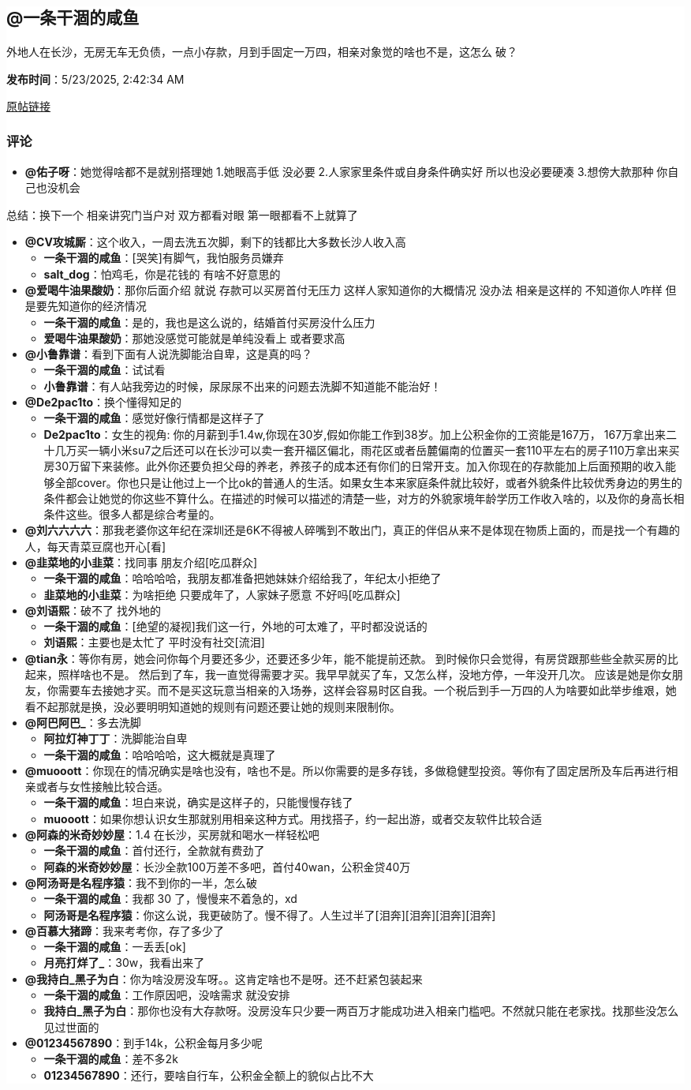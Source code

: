 ## @一条干涸的咸鱼

外地人在长沙，无房无车无负债，一点小存款，月到手固定一万四，相亲对象觉的啥也不是，这怎么 破？

**发布时间**：5/23/2025, 2:42:34 AM

[原帖链接](https://juejin.cn/pin/7507205786369359924)

### 评论

- **@佑子呀**：她觉得啥都不是就别搭理她
1.她眼高手低 没必要
2.人家家里条件或自身条件确实好 所以也没必要硬凑
3.想傍大款那种 你自己也没机会

总结：换下一个 相亲讲究门当户对 双方都看对眼 第一眼都看不上就算了
- **@CV攻城厮**：这个收入，一周去洗五次脚，剩下的钱都比大多数长沙人收入高
  - **一条干涸的咸鱼**：[哭笑]有脚气，我怕服务员嫌弃
  - **salt_dog**：怕鸡毛，你是花钱的 有啥不好意思的
- **@爱喝牛油果酸奶**：那你后面介绍 就说 存款可以买房首付无压力 这样人家知道你的大概情况 没办法 相亲是这样的 不知道你人咋样 但是要先知道你的经济情况
  - **一条干涸的咸鱼**：是的，我也是这么说的，结婚首付买房没什么压力
  - **爱喝牛油果酸奶**：那她没感觉可能就是单纯没看上 或者要求高
- **@小鲁靠谱**：看到下面有人说洗脚能治自卑，这是真的吗？
  - **一条干涸的咸鱼**：试试看
  - **小鲁靠谱**：有人站我旁边的时候，尿尿尿不出来的问题去洗脚不知道能不能治好！
- **@De2pac1to**：换个懂得知足的
  - **一条干涸的咸鱼**：感觉好像行情都是这样子了
  - **De2pac1to**：女生的视角: 你的月薪到手1.4w,你现在30岁,假如你能工作到38岁。加上公积金你的工资能是167万， 167万拿出来二十几万买一辆小米su7之后还可以在长沙可以卖一套开福区偏北，雨花区或者岳麓偏南的位置买一套110平左右的房子110万拿出来买房30万留下来装修。此外你还要负担父母的养老，养孩子的成本还有你们的日常开支。加入你现在的存款能加上后面预期的收入能够全部cover。你也只是让他过上一个比ok的普通人的生活。如果女生本来家庭条件就比较好，或者外貌条件比较优秀身边的男生的条件都会让她觉的你这些不算什么。在描述的时候可以描述的清楚一些，对方的外貌家境年龄学历工作收入啥的，以及你的身高长相条件这些。很多人都是综合考量的。
- **@刘六六六六**：那我老婆你这年纪在深圳还是6K不得被人碎嘴到不敢出门，真正的伴侣从来不是体现在物质上面的，而是找一个有趣的人，每天青菜豆腐也开心[看]
- **@韭菜地的小韭菜**：找同事 朋友介绍[吃瓜群众]
  - **一条干涸的咸鱼**：哈哈哈哈，我朋友都准备把她妹妹介绍给我了，年纪太小拒绝了
  - **韭菜地的小韭菜**：为啥拒绝 只要成年了，人家妹子愿意 不好吗[吃瓜群众]
- **@刘语熙**：破不了 找外地的
  - **一条干涸的咸鱼**：[绝望的凝视]我们这一行，外地的可太难了，平时都没说话的
  - **刘语熙**：主要也是太忙了 平时没有社交[流泪]
- **@tian永**：等你有房，她会问你每个月要还多少，还要还多少年，能不能提前还款。
到时候你只会觉得，有房贷跟那些些全款买房的比起来，照样啥也不是。
然后到了车，我一直觉得需要才买。我早早就买了车，又怎么样，没地方停，一年没开几次。
应该是她是你女朋友，你需要车去接她才买。而不是买这玩意当相亲的入场券，这样会容易时区自我。一个税后到手一万四的人为啥要如此举步维艰，她看不起那就是换，没必要明明知道她的规则有问题还要让她的规则来限制你。
- **@阿巴阿巴_**：多去洗脚
  - **阿拉灯神丁丁**：洗脚能治自卑
  - **一条干涸的咸鱼**：哈哈哈哈，这大概就是真理了
- **@muooott**：你现在的情况确实是啥也没有，啥也不是。所以你需要的是多存钱，多做稳健型投资。等你有了固定居所及车后再进行相亲或者与女性接触比较合适。
  - **一条干涸的咸鱼**：坦白来说，确实是这样子的，只能慢慢存钱了
  - **muooott**：如果你想认识女生那就别用相亲这种方式。用找搭子，约一起出游，或者交友软件比较合适
- **@阿森的米奇妙妙屋**：1.4 在长沙，买房就和喝水一样轻松吧
  - **一条干涸的咸鱼**：首付还行，全款就有费劲了
  - **阿森的米奇妙妙屋**：长沙全款100万差不多吧，首付40wan，公积金贷40万
- **@阿汤哥是名程序猿**：我不到你的一半，怎么破
  - **一条干涸的咸鱼**：我都 30 了，慢慢来不着急的，xd
  - **阿汤哥是名程序猿**：你这么说，我更破防了。慢不得了。人生过半了[泪奔][泪奔][泪奔][泪奔]
- **@百慕大猪蹄**：我来考考你，存了多少了
  - **一条干涸的咸鱼**：一丢丢[ok]
  - **月亮打烊了_**：30w，我看出来了
- **@我持白_黑子为白**：你为啥没房没车呀。。这肯定啥也不是呀。还不赶紧包装起来
  - **一条干涸的咸鱼**：工作原因吧，没啥需求 就没安排
  - **我持白_黑子为白**：那你也没有大存款呀。没房没车只少要一两百万才能成功进入相亲门槛吧。不然就只能在老家找。找那些没怎么见过世面的
- **@01234567890**：到手14k，公积金每月多少呢
  - **一条干涸的咸鱼**：差不多2k
  - **01234567890**：还行，要啥自行车，公积金全额上的貌似占比不大